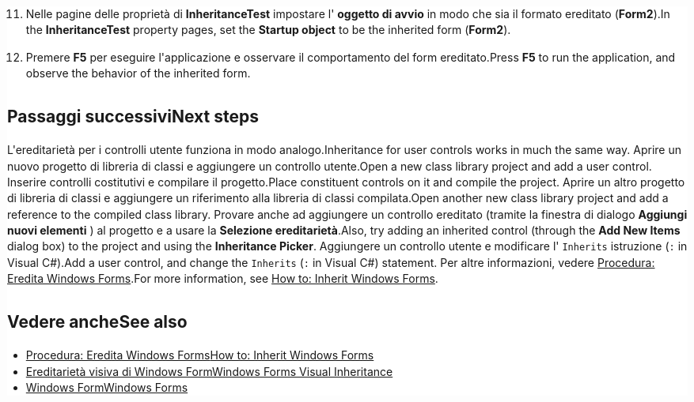 11. <span data-ttu-id="cbbb2-168">Nelle pagine delle proprietà di **InheritanceTest** impostare l' **oggetto di avvio** in modo che sia il formato ereditato (**Form2**).</span><span class="sxs-lookup"><span data-stu-id="cbbb2-168">In the **InheritanceTest** property pages, set the **Startup object** to be the inherited form (**Form2**).</span></span>

12. <span data-ttu-id="cbbb2-169">Premere **F5** per eseguire l'applicazione e osservare il comportamento del form ereditato.</span><span class="sxs-lookup"><span data-stu-id="cbbb2-169">Press **F5** to run the application, and observe the behavior of the inherited form.</span></span>

## <a name="next-steps"></a><span data-ttu-id="cbbb2-170">Passaggi successivi</span><span class="sxs-lookup"><span data-stu-id="cbbb2-170">Next steps</span></span>

<span data-ttu-id="cbbb2-171">L'ereditarietà per i controlli utente funziona in modo analogo.</span><span class="sxs-lookup"><span data-stu-id="cbbb2-171">Inheritance for user controls works in much the same way.</span></span> <span data-ttu-id="cbbb2-172">Aprire un nuovo progetto di libreria di classi e aggiungere un controllo utente.</span><span class="sxs-lookup"><span data-stu-id="cbbb2-172">Open a new class library project and add a user control.</span></span> <span data-ttu-id="cbbb2-173">Inserire controlli costitutivi e compilare il progetto.</span><span class="sxs-lookup"><span data-stu-id="cbbb2-173">Place constituent controls on it and compile the project.</span></span> <span data-ttu-id="cbbb2-174">Aprire un altro progetto di libreria di classi e aggiungere un riferimento alla libreria di classi compilata.</span><span class="sxs-lookup"><span data-stu-id="cbbb2-174">Open another new class library project and add a reference to the compiled class library.</span></span> <span data-ttu-id="cbbb2-175">Provare anche ad aggiungere un controllo ereditato (tramite la finestra di dialogo **Aggiungi nuovi elementi** ) al progetto e a usare la **Selezione ereditarietà**.</span><span class="sxs-lookup"><span data-stu-id="cbbb2-175">Also, try adding an inherited control (through the **Add New Items** dialog box) to the project and using the **Inheritance Picker**.</span></span> <span data-ttu-id="cbbb2-176">Aggiungere un controllo utente e modificare l' `Inherits` istruzione (`:` in Visual C#).</span><span class="sxs-lookup"><span data-stu-id="cbbb2-176">Add a user control, and change the `Inherits` (`:` in Visual C#) statement.</span></span> <span data-ttu-id="cbbb2-177">Per altre informazioni, vedere [Procedura: Eredita Windows Forms](how-to-inherit-windows-forms.md).</span><span class="sxs-lookup"><span data-stu-id="cbbb2-177">For more information, see [How to: Inherit Windows Forms](how-to-inherit-windows-forms.md).</span></span>

## <a name="see-also"></a><span data-ttu-id="cbbb2-178">Vedere anche</span><span class="sxs-lookup"><span data-stu-id="cbbb2-178">See also</span></span>

- [<span data-ttu-id="cbbb2-179">Procedura: Eredita Windows Forms</span><span class="sxs-lookup"><span data-stu-id="cbbb2-179">How to: Inherit Windows Forms</span></span>](how-to-inherit-windows-forms.md)
- [<span data-ttu-id="cbbb2-180">Ereditarietà visiva di Windows Form</span><span class="sxs-lookup"><span data-stu-id="cbbb2-180">Windows Forms Visual Inheritance</span></span>](windows-forms-visual-inheritance.md)
- [<span data-ttu-id="cbbb2-181">Windows Form</span><span class="sxs-lookup"><span data-stu-id="cbbb2-181">Windows Forms</span></span>](../index.md)

